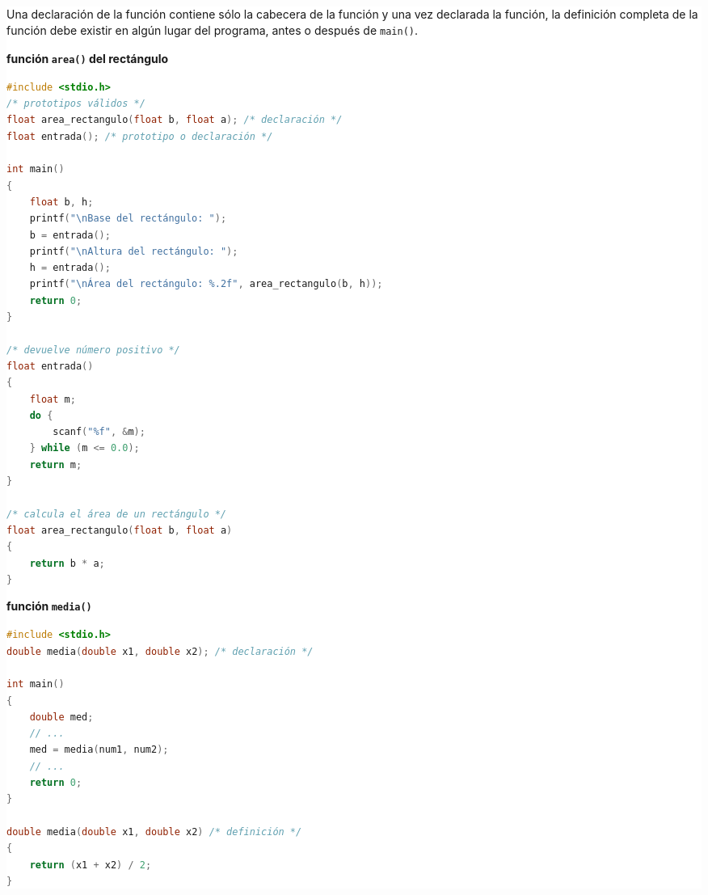 Una declaración de la función contiene sólo la cabecera de la función y una vez declarada la función, la definición completa de la función debe existir en algún lugar del programa, antes o después de `main()`.


**función `area()` del rectángulo**
```c
#include <stdio.h>
/* prototipos válidos */
float area_rectangulo(float b, float a); /* declaración */
float entrada(); /* prototipo o declaración */

int main()
{
    float b, h;
    printf("\nBase del rectángulo: ");
    b = entrada();
    printf("\nAltura del rectángulo: ");
    h = entrada();
    printf("\nÁrea del rectángulo: %.2f", area_rectangulo(b, h));
    return 0;
}

/* devuelve número positivo */
float entrada()
{
    float m;
    do {
        scanf("%f", &m);
    } while (m <= 0.0);
    return m;
}

/* calcula el área de un rectángulo */
float area_rectangulo(float b, float a)
{
    return b * a;
}
```

**función `media()`**
```c
#include <stdio.h>
double media(double x1, double x2); /* declaración */

int main()
{
    double med;
    // ...
    med = media(num1, num2);
    // ...
    return 0;
}

double media(double x1, double x2) /* definición */
{
    return (x1 + x2) / 2;
}
```
